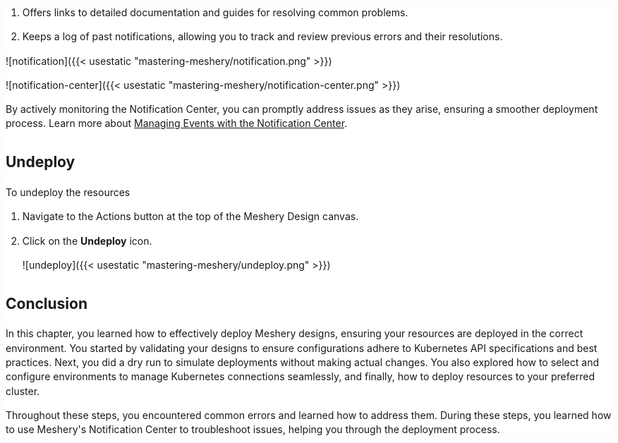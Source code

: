 1. Offers links to detailed documentation and guides for resolving common problems.

1. Keeps a log of past notifications, allowing you to track and review previous errors and their resolutions.

![notification]({{< usestatic "mastering-meshery/notification.png" >}})

![notification-center]({{< usestatic "mastering-meshery/notification-center.png" >}})

By actively monitoring the Notification Center, you can promptly address issues as they arise, ensuring a smoother deployment process. Learn more about [Managing Events with the Notification Center](https://docs.meshery.io/guides/events-management).

## Undeploy

To undeploy the resources

1. Navigate to the Actions button at the top of the Meshery Design canvas.
1. Click on the **Undeploy** icon.

   ![undeploy]({{< usestatic "mastering-meshery/undeploy.png" >}})


## Conclusion

In this chapter, you learned how to effectively deploy Meshery designs, ensuring your resources are deployed in the correct environment. You started by validating your designs to ensure configurations adhere to Kubernetes API specifications and best practices. Next, you did a dry run to simulate deployments without making actual changes. You also explored how to select and configure environments to manage Kubernetes connections seamlessly, and finally, how to deploy resources to your preferred cluster.

Throughout these steps, you encountered common errors and learned how to address them. During these steps, you learned how to use Meshery's Notification Center to troubleshoot issues, helping you through the deployment process.

